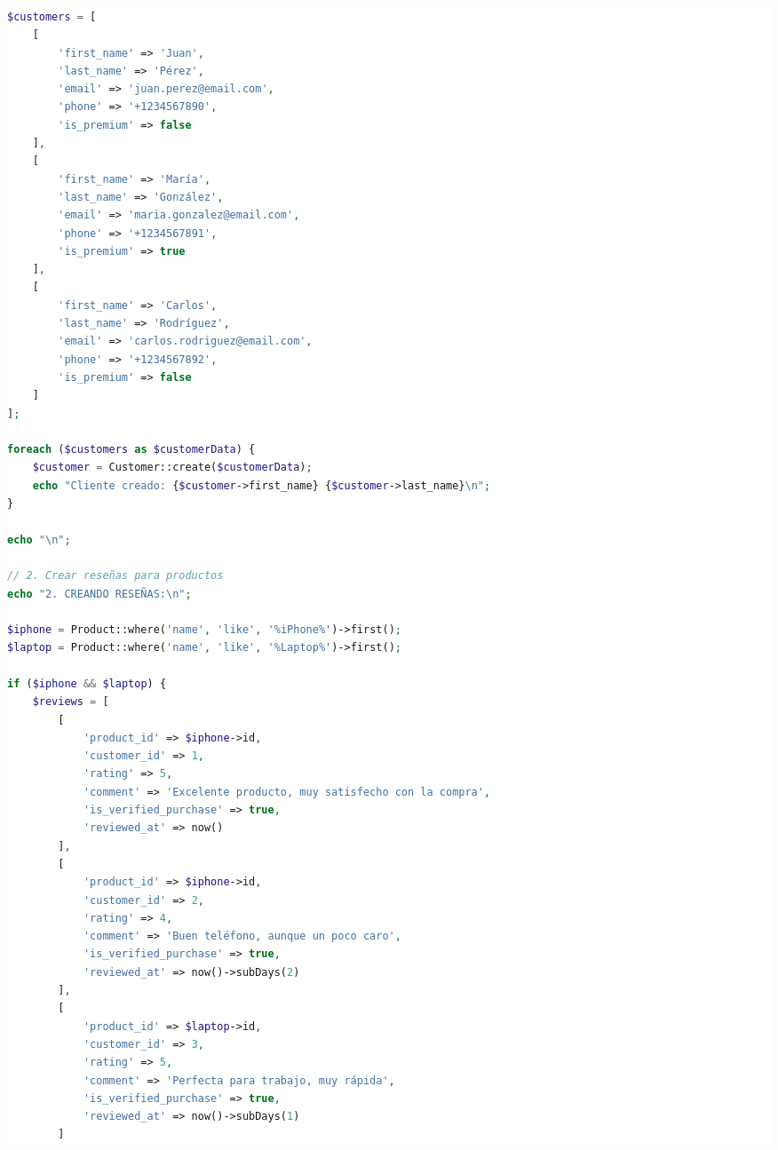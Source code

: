 ```php
$customers = [
    [
        'first_name' => 'Juan',
        'last_name' => 'Pérez',
        'email' => 'juan.perez@email.com',
        'phone' => '+1234567890',
        'is_premium' => false
    ],
    [
        'first_name' => 'María',
        'last_name' => 'González',
        'email' => 'maria.gonzalez@email.com',
        'phone' => '+1234567891',
        'is_premium' => true
    ],
    [
        'first_name' => 'Carlos',
        'last_name' => 'Rodríguez',
        'email' => 'carlos.rodriguez@email.com',
        'phone' => '+1234567892',
        'is_premium' => false
    ]
];

foreach ($customers as $customerData) {
    $customer = Customer::create($customerData);
    echo "Cliente creado: {$customer->first_name} {$customer->last_name}\n";
}

echo "\n";

// 2. Crear reseñas para productos
echo "2. CREANDO RESEÑAS:\n";

$iphone = Product::where('name', 'like', '%iPhone%')->first();
$laptop = Product::where('name', 'like', '%Laptop%')->first();

if ($iphone && $laptop) {
    $reviews = [
        [
            'product_id' => $iphone->id,
            'customer_id' => 1,
            'rating' => 5,
            'comment' => 'Excelente producto, muy satisfecho con la compra',
            'is_verified_purchase' => true,
            'reviewed_at' => now()
        ],
        [
            'product_id' => $iphone->id,
            'customer_id' => 2,
            'rating' => 4,
            'comment' => 'Buen teléfono, aunque un poco caro',
            'is_verified_purchase' => true,
            'reviewed_at' => now()->subDays(2)
        ],
        [
            'product_id' => $laptop->id,
            'customer_id' => 3,
            'rating' => 5,
            'comment' => 'Perfecta para trabajo, muy rápida',
            'is_verified_purchase' => true,
            'reviewed_at' => now()->subDays(1)
        ]
```